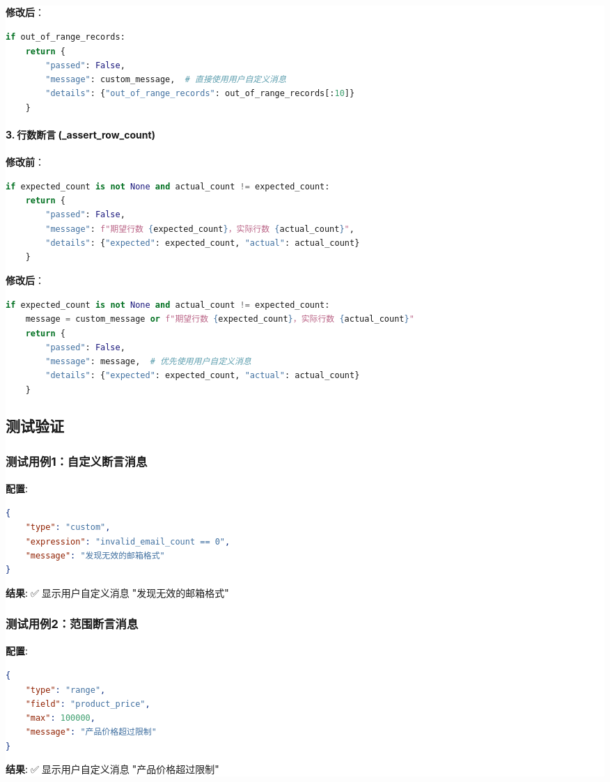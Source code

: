 **修改后**：
```python
if out_of_range_records:
    return {
        "passed": False,
        "message": custom_message,  # 直接使用用户自定义消息
        "details": {"out_of_range_records": out_of_range_records[:10]}
    }
```

#### 3. 行数断言 (_assert_row_count)

**修改前**：
```python
if expected_count is not None and actual_count != expected_count:
    return {
        "passed": False,
        "message": f"期望行数 {expected_count}，实际行数 {actual_count}",
        "details": {"expected": expected_count, "actual": actual_count}
    }
```

**修改后**：
```python
if expected_count is not None and actual_count != expected_count:
    message = custom_message or f"期望行数 {expected_count}，实际行数 {actual_count}"
    return {
        "passed": False,
        "message": message,  # 优先使用用户自定义消息
        "details": {"expected": expected_count, "actual": actual_count}
    }
```

## 测试验证

### 测试用例1：自定义断言消息
**配置**:
```json
{
    "type": "custom",
    "expression": "invalid_email_count == 0",
    "message": "发现无效的邮箱格式"
}
```
**结果**: ✅ 显示用户自定义消息 "发现无效的邮箱格式"

### 测试用例2：范围断言消息
**配置**:
```json
{
    "type": "range",
    "field": "product_price",
    "max": 100000,
    "message": "产品价格超过限制"
}
```
**结果**: ✅ 显示用户自定义消息 "产品价格超过限制"
